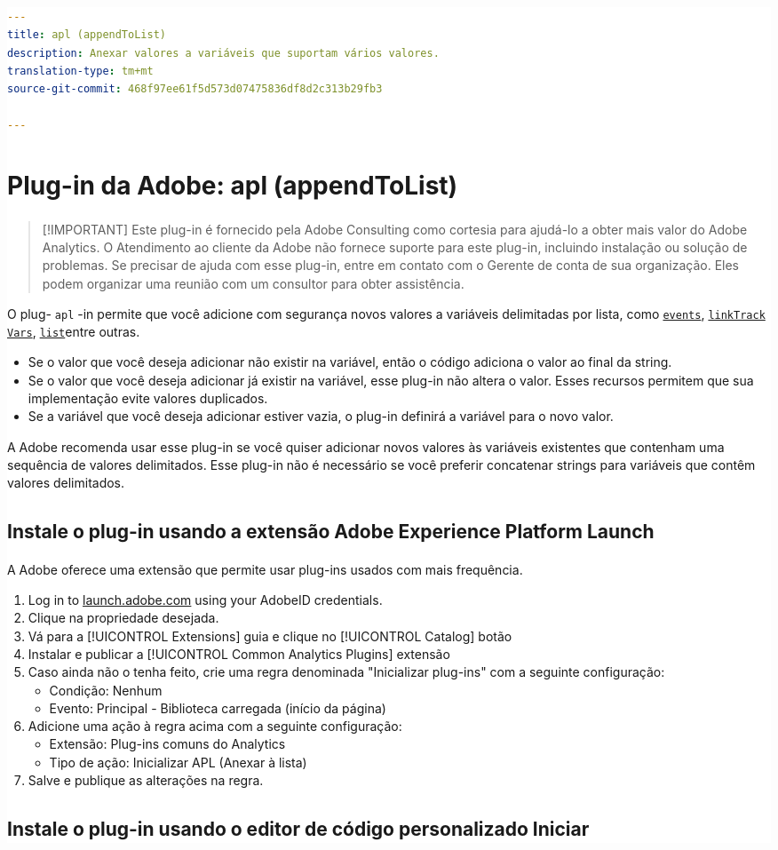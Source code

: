 ```yaml
---
title: apl (appendToList)
description: Anexar valores a variáveis que suportam vários valores.
translation-type: tm+mt
source-git-commit: 468f97ee61f5d573d07475836df8d2c313b29fb3

---
```



# Plug-in da Adobe: apl (appendToList)

> [!IMPORTANT] Este plug-in é fornecido pela Adobe Consulting como cortesia para ajudá-lo a obter mais valor do Adobe Analytics. O Atendimento ao cliente da Adobe não fornece suporte para este plug-in, incluindo instalação ou solução de problemas. Se precisar de ajuda com esse plug-in, entre em contato com o Gerente de conta de sua organização. Eles podem organizar uma reunião com um consultor para obter assistência.

O plug- `apl` -in permite que você adicione com segurança novos valores a variáveis delimitadas por lista, como [`events`](../page-vars/events/events-overview.md), [`linkTrackVars`](../config-vars/linktrackvars.md), [`list`](../page-vars/list.md)entre outras.

* Se o valor que você deseja adicionar não existir na variável, então o código adiciona o valor ao final da string.
* Se o valor que você deseja adicionar já existir na variável, esse plug-in não altera o valor. Esses recursos permitem que sua implementação evite valores duplicados.
* Se a variável que você deseja adicionar estiver vazia, o plug-in definirá a variável para o novo valor.

A Adobe recomenda usar esse plug-in se você quiser adicionar novos valores às variáveis existentes que contenham uma sequência de valores delimitados. Esse plug-in não é necessário se você preferir concatenar strings para variáveis que contêm valores delimitados.

## Instale o plug-in usando a extensão Adobe Experience Platform Launch

A Adobe oferece uma extensão que permite usar plug-ins usados com mais frequência.

1. Log in to [launch.adobe.com](https://launch.adobe.com) using your AdobeID credentials.
1. Clique na propriedade desejada.
1. Vá para a [!UICONTROL Extensions] guia e clique no [!UICONTROL Catalog] botão
1. Instalar e publicar a [!UICONTROL Common Analytics Plugins] extensão
1. Caso ainda não o tenha feito, crie uma regra denominada &quot;Inicializar plug-ins&quot; com a seguinte configuração:
   * Condição: Nenhum
   * Evento: Principal - Biblioteca carregada (início da página)
1. Adicione uma ação à regra acima com a seguinte configuração:
   * Extensão: Plug-ins comuns do Analytics
   * Tipo de ação: Inicializar APL (Anexar à lista)
1. Salve e publique as alterações na regra.

## Instale o plug-in usando o editor de código personalizado Iniciar
